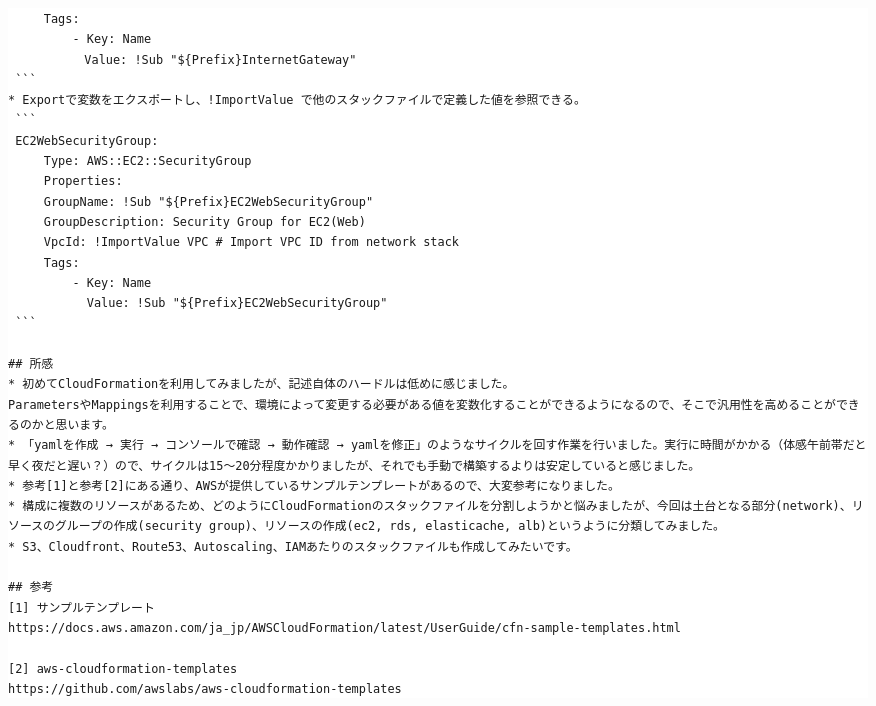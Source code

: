    ```
        Tags:
            - Key: Name
        　    Value: !Sub "${Prefix}InternetGateway"
    ```
* Exportで変数をエクスポートし、!ImportValue で他のスタックファイルで定義した値を参照できる。
    ```
    EC2WebSecurityGroup:
        Type: AWS::EC2::SecurityGroup
        Properties:
        GroupName: !Sub "${Prefix}EC2WebSecurityGroup"
        GroupDescription: Security Group for EC2(Web)
        VpcId: !ImportValue VPC # Import VPC ID from network stack
        Tags:
            - Key: Name
              Value: !Sub "${Prefix}EC2WebSecurityGroup"
    ```

## 所感
* 初めてCloudFormationを利用してみましたが、記述自体のハードルは低めに感じました。
ParametersやMappingsを利用することで、環境によって変更する必要がある値を変数化することができるようになるので、そこで汎用性を高めることができるのかと思います。
* 「yamlを作成 → 実行 → コンソールで確認 → 動作確認 → yamlを修正」のようなサイクルを回す作業を行いました。実行に時間がかかる（体感午前帯だと早く夜だと遅い？）ので、サイクルは15～20分程度かかりましたが、それでも手動で構築するよりは安定していると感じました。
* 参考[1]と参考[2]にある通り、AWSが提供しているサンプルテンプレートがあるので、大変参考になりました。
* 構成に複数のリソースがあるため、どのようにCloudFormationのスタックファイルを分割しようかと悩みましたが、今回は土台となる部分(network)、リソースのグループの作成(security group)、リソースの作成(ec2, rds, elasticache, alb)というように分類してみました。
* S3、Cloudfront、Route53、Autoscaling、IAMあたりのスタックファイルも作成してみたいです。

## 参考
[1] サンプルテンプレート
https://docs.aws.amazon.com/ja_jp/AWSCloudFormation/latest/UserGuide/cfn-sample-templates.html

[2] aws-cloudformation-templates
https://github.com/awslabs/aws-cloudformation-templates